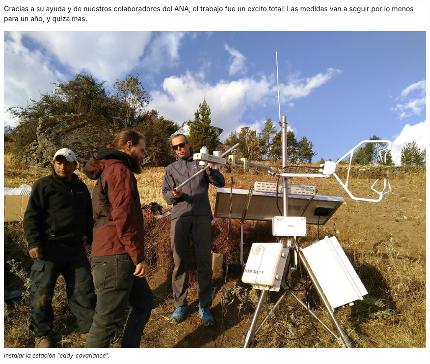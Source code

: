 Gracias a su ayuda y de nuestros colaboradores del ANA, el trabajo fue un
excito total! Las medidas van a seguir por lo menos para un año, y quizá mas.

<a href="/img/posts/field_work_fabi/ec_build.jpg"> <img src='/img/posts/field_work_fabi/ec_build_s.jpg' width='100%'> </a>
<small> *Instalar la estación "eddy-covariance".* </small>
